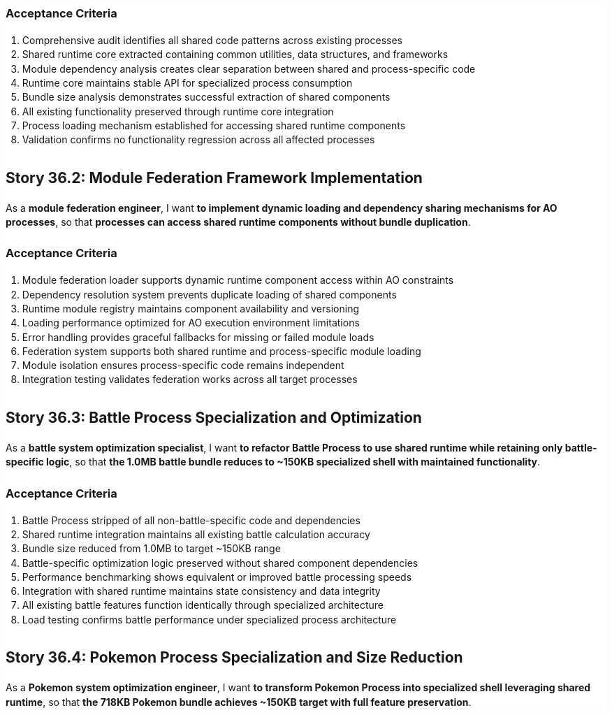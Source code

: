 ### Acceptance Criteria
1. Comprehensive audit identifies all shared code patterns across existing processes
2. Shared runtime core extracted containing common utilities, data structures, and frameworks
3. Module dependency analysis creates clear separation between shared and process-specific code
4. Runtime core maintains stable API for specialized process consumption
5. Bundle size analysis demonstrates successful extraction of shared components
6. All existing functionality preserved through runtime core integration
7. Process loading mechanism established for accessing shared runtime components
8. Validation confirms no functionality regression across all affected processes

## Story 36.2: Module Federation Framework Implementation
As a **module federation engineer**,
I want **to implement dynamic loading and dependency sharing mechanisms for AO processes**,
so that **processes can access shared runtime components without bundle duplication**.

### Acceptance Criteria
1. Module federation loader supports dynamic runtime component access within AO constraints
2. Dependency resolution system prevents duplicate loading of shared components
3. Runtime module registry maintains component availability and versioning
4. Loading performance optimized for AO execution environment limitations
5. Error handling provides graceful fallbacks for missing or failed module loads
6. Federation system supports both shared runtime and process-specific module loading
7. Module isolation ensures process-specific code remains independent
8. Integration testing validates federation works across all target processes

## Story 36.3: Battle Process Specialization and Optimization
As a **battle system optimization specialist**,
I want **to refactor Battle Process to use shared runtime while retaining only battle-specific logic**,
so that **the 1.0MB battle bundle reduces to ~150KB specialized shell with maintained functionality**.

### Acceptance Criteria
1. Battle Process stripped of all non-battle-specific code and dependencies
2. Shared runtime integration maintains all existing battle calculation accuracy
3. Bundle size reduced from 1.0MB to target ~150KB range
4. Battle-specific optimization logic preserved without shared component dependencies
5. Performance benchmarking shows equivalent or improved battle processing speeds
6. Integration with shared runtime maintains state consistency and data integrity
7. All existing battle features function identically through specialized architecture
8. Load testing confirms battle performance under specialized process architecture

## Story 36.4: Pokemon Process Specialization and Size Reduction
As a **Pokemon system optimization engineer**,
I want **to transform Pokemon Process into specialized shell leveraging shared runtime**,
so that **the 718KB Pokemon bundle achieves ~150KB target with full feature preservation**.
